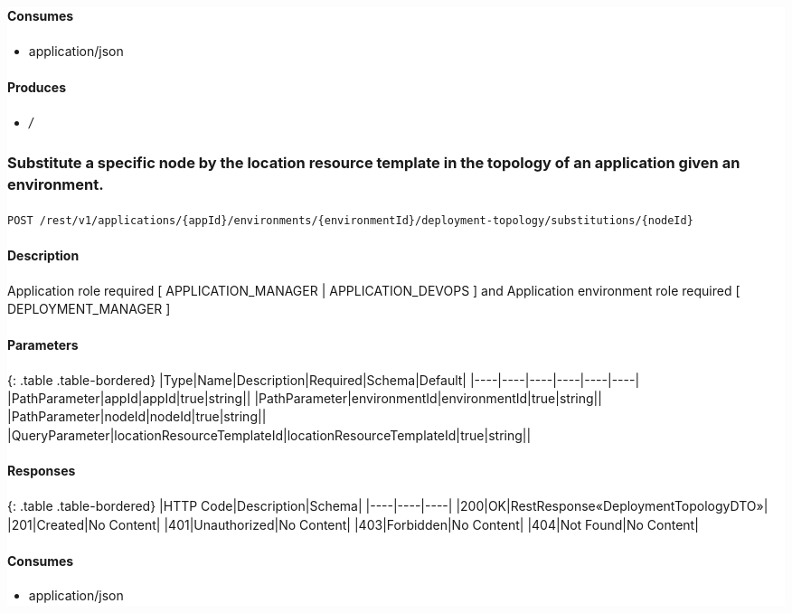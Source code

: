 
#### Consumes

* application/json

#### Produces

* */*

### Substitute a specific node by the location resource template in the topology of an application given an environment.
```
POST /rest/v1/applications/{appId}/environments/{environmentId}/deployment-topology/substitutions/{nodeId}
```

#### Description

Application role required [ APPLICATION_MANAGER | APPLICATION_DEVOPS ] and Application environment role required [ DEPLOYMENT_MANAGER ]

#### Parameters

{: .table .table-bordered}
|Type|Name|Description|Required|Schema|Default|
|----|----|----|----|----|----|
|PathParameter|appId|appId|true|string||
|PathParameter|environmentId|environmentId|true|string||
|PathParameter|nodeId|nodeId|true|string||
|QueryParameter|locationResourceTemplateId|locationResourceTemplateId|true|string||


#### Responses

{: .table .table-bordered}
|HTTP Code|Description|Schema|
|----|----|----|
|200|OK|RestResponse«DeploymentTopologyDTO»|
|201|Created|No Content|
|401|Unauthorized|No Content|
|403|Forbidden|No Content|
|404|Not Found|No Content|


#### Consumes

* application/json
